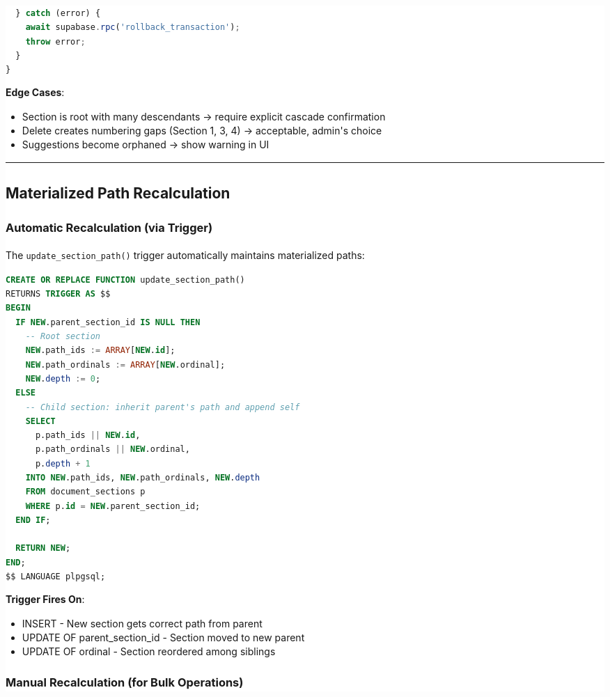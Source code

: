 ```javascript
  } catch (error) {
    await supabase.rpc('rollback_transaction');
    throw error;
  }
}
```

**Edge Cases**:
- Section is root with many descendants → require explicit cascade confirmation
- Delete creates numbering gaps (Section 1, 3, 4) → acceptable, admin's choice
- Suggestions become orphaned → show warning in UI

---

## Materialized Path Recalculation

### Automatic Recalculation (via Trigger)

The `update_section_path()` trigger automatically maintains materialized paths:

```sql
CREATE OR REPLACE FUNCTION update_section_path()
RETURNS TRIGGER AS $$
BEGIN
  IF NEW.parent_section_id IS NULL THEN
    -- Root section
    NEW.path_ids := ARRAY[NEW.id];
    NEW.path_ordinals := ARRAY[NEW.ordinal];
    NEW.depth := 0;
  ELSE
    -- Child section: inherit parent's path and append self
    SELECT
      p.path_ids || NEW.id,
      p.path_ordinals || NEW.ordinal,
      p.depth + 1
    INTO NEW.path_ids, NEW.path_ordinals, NEW.depth
    FROM document_sections p
    WHERE p.id = NEW.parent_section_id;
  END IF;

  RETURN NEW;
END;
$$ LANGUAGE plpgsql;
```

**Trigger Fires On**:
- INSERT - New section gets correct path from parent
- UPDATE OF parent_section_id - Section moved to new parent
- UPDATE OF ordinal - Section reordered among siblings

### Manual Recalculation (for Bulk Operations)
